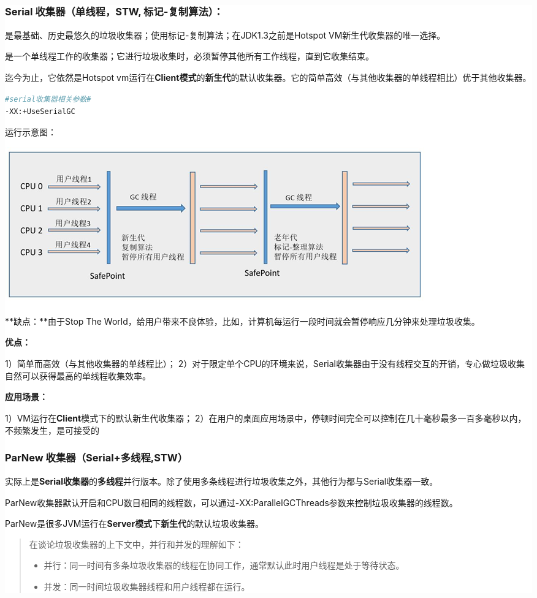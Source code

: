 


### Serial 收集器（单线程，STW, 标记-复制算法）：

是最基础、历史最悠久的垃圾收集器；使用标记-复制算法；在JDK1.3之前是Hotspot VM新生代收集器的唯一选择。

是一个单线程工作的收集器；它进行垃圾收集时，必须暂停其他所有工作线程，直到它收集结束。

迄今为止，它依然是Hotspot vm运行在**Client模式**的**新生代**的默认收集器。它的简单高效（与其他收集器的单线程相比）优于其他收集器。

```bash
#serial收集器相关参数#
-XX:+UseSerialGC
```

运行示意图：

![Serial/Serial Old收集器](images/serial_gc.png)

**缺点：**由于Stop The World，给用户带来不良体验，比如，计算机每运行一段时间就会暂停响应几分钟来处理垃圾收集。

**优点：**

1）简单而高效（与其他收集器的单线程比）；
2）对于限定单个CPU的环境来说，Serial收集器由于没有线程交互的开销，专心做垃圾收集自然可以获得最高的单线程收集效率。

**应用场景：**

1）VM运行在**Client**模式下的默认新生代收集器；
2）在用户的桌面应用场景中，停顿时间完全可以控制在几十毫秒最多一百多毫秒以内，不频繁发生，是可接受的

### ParNew 收集器（Serial+多线程,STW）

实际上是**Serial收集器**的**多线程**并行版本。除了使用多条线程进行垃圾收集之外，其他行为都与Serial收集器一致。

ParNew收集器默认开启和CPU数目相同的线程数，可以通过-XX:ParallelGCThreads参数来控制垃圾收集器的线程数。

ParNew是很多JVM运行在**Server模式**下**新生代**的默认垃圾收集器。

>在谈论垃圾收集器的上下文中，并行和并发的理解如下：
>
>- 并行：同一时间有多条垃圾收集器的线程在协同工作，通常默认此时用户线程是处于等待状态。
>
>- 并发：同一时间垃圾收集器线程和用户线程都在运行。
